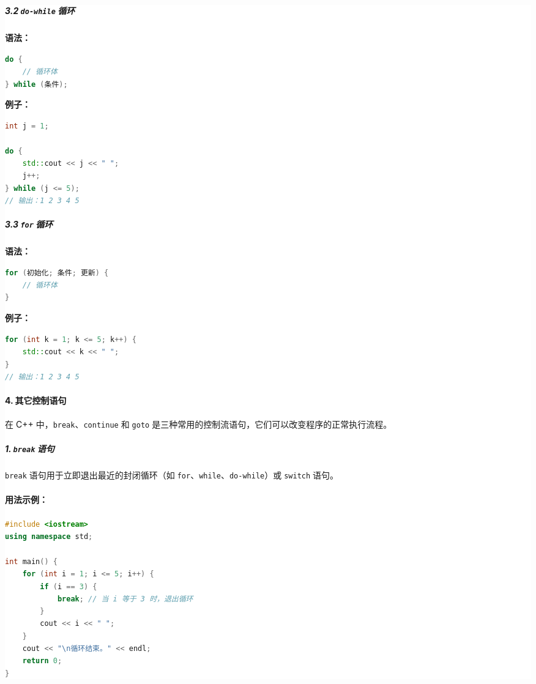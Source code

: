 ##### 3.2 `do-while` 循环

**语法：**
```c++
do {
    // 循环体
} while (条件);
```

**例子：**

```cpp
int j = 1;

do {
    std::cout << j << " ";
    j++;
} while (j <= 5);
// 输出：1 2 3 4 5
```

##### 3.3 `for` 循环

**语法：**
```cpp
for (初始化; 条件; 更新) {
    // 循环体
}
```

**例子：**
```cpp
for (int k = 1; k <= 5; k++) {
    std::cout << k << " ";
}
// 输出：1 2 3 4 5
```

#### 4. 其它控制语句

在 C++ 中，`break`、`continue` 和 `goto` 是三种常用的控制流语句，它们可以改变程序的正常执行流程。

##### 1. `break` 语句

`break` 语句用于立即退出最近的封闭循环（如 `for`、`while`、`do-while`）或 `switch` 语句。

#### 用法示例：

```cpp
#include <iostream>
using namespace std;

int main() {
    for (int i = 1; i <= 5; i++) {
        if (i == 3) {
            break; // 当 i 等于 3 时，退出循环
        }
        cout << i << " ";
    }
    cout << "\n循环结束。" << endl;
    return 0;
}
```
